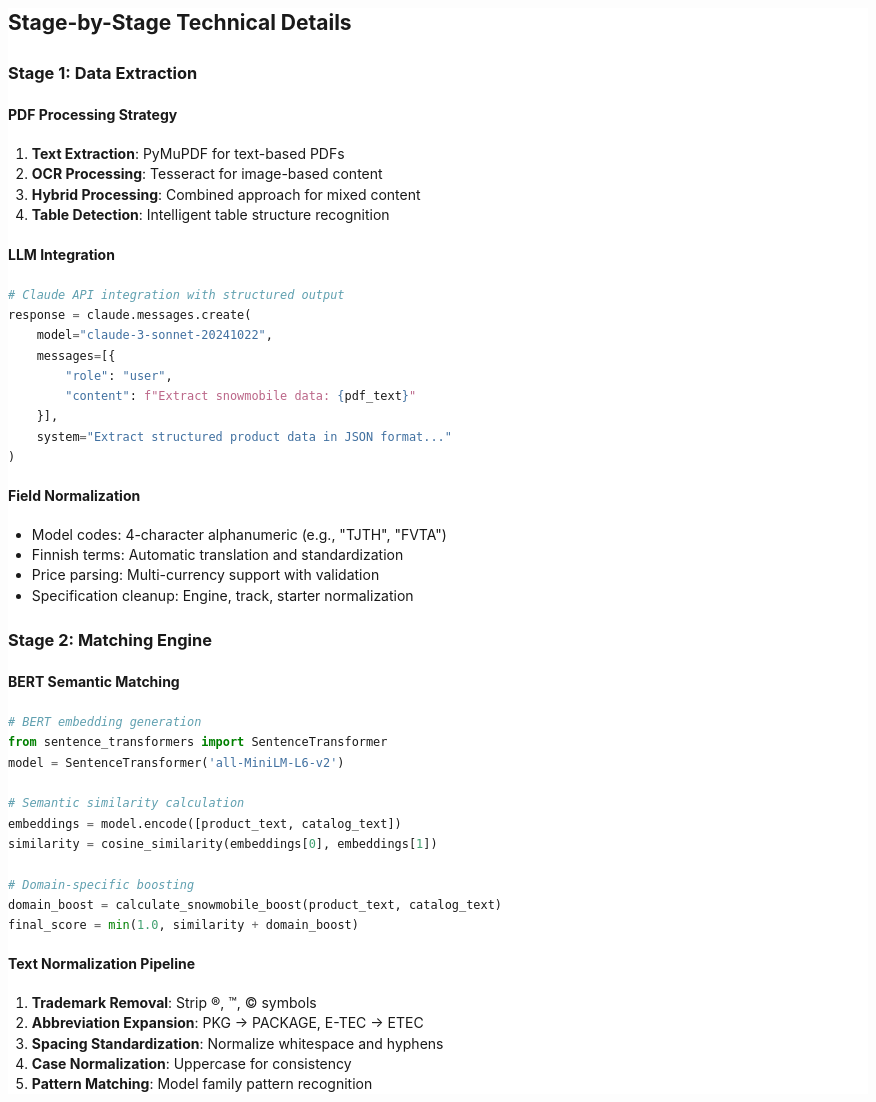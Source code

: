 
## Stage-by-Stage Technical Details

### Stage 1: Data Extraction

#### PDF Processing Strategy
1. **Text Extraction**: PyMuPDF for text-based PDFs
2. **OCR Processing**: Tesseract for image-based content  
3. **Hybrid Processing**: Combined approach for mixed content
4. **Table Detection**: Intelligent table structure recognition

#### LLM Integration
```python
# Claude API integration with structured output
response = claude.messages.create(
    model="claude-3-sonnet-20241022",
    messages=[{
        "role": "user", 
        "content": f"Extract snowmobile data: {pdf_text}"
    }],
    system="Extract structured product data in JSON format..."
)
```

#### Field Normalization
- Model codes: 4-character alphanumeric (e.g., "TJTH", "FVTA")
- Finnish terms: Automatic translation and standardization
- Price parsing: Multi-currency support with validation
- Specification cleanup: Engine, track, starter normalization

### Stage 2: Matching Engine

#### BERT Semantic Matching
```python
# BERT embedding generation
from sentence_transformers import SentenceTransformer
model = SentenceTransformer('all-MiniLM-L6-v2')

# Semantic similarity calculation
embeddings = model.encode([product_text, catalog_text])
similarity = cosine_similarity(embeddings[0], embeddings[1])

# Domain-specific boosting
domain_boost = calculate_snowmobile_boost(product_text, catalog_text)
final_score = min(1.0, similarity + domain_boost)
```

#### Text Normalization Pipeline
1. **Trademark Removal**: Strip ®, ™, © symbols
2. **Abbreviation Expansion**: PKG → PACKAGE, E-TEC → ETEC
3. **Spacing Standardization**: Normalize whitespace and hyphens  
4. **Case Normalization**: Uppercase for consistency
5. **Pattern Matching**: Model family pattern recognition
